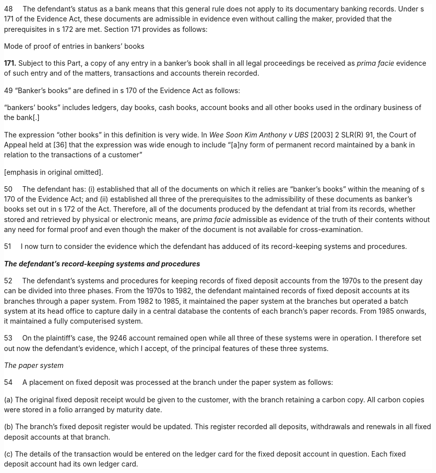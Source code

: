 48     The defendant’s status as a bank means that this general rule does not apply to its documentary banking records. Under s 171 of the Evidence Act, these documents are admissible in evidence even without calling the maker, provided that the prerequisites in s 172 are met. Section 171 provides as follows: 

 Mode of proof of entries in bankers’ books 

**171.** Subject to this Part, a copy of any entry in a banker’s book shall in all legal proceedings be received as _prima facie_ evidence of such entry and of the matters, transactions and accounts therein recorded. 

49 “Banker’s books” are defined in s 170 of the Evidence Act as follows: 

 “bankers’ books” includes ledgers, day books, cash books, account books and all other books used in the ordinary business of the bank[.] 

The expression “other books” in this definition is very wide. In _Wee Soon Kim Anthony v UBS_ <span class="citation">[2003] 2 SLR(R) 91</span>, the Court of Appeal held at [36] that the expression was wide enough to include “[a]ny form of permanent record maintained by a bank in relation to the transactions of a customer” 


[emphasis in original omitted]. 

50     The defendant has: (i) established that all of the documents on which it relies are “banker’s books” within the meaning of s 170 of the Evidence Act; and (ii) established all three of the prerequisites to the admissibility of these documents as banker’s books set out in s 172 of the Act. Therefore, all of the documents produced by the defendant at trial from its records, whether stored and retrieved by physical or electronic means, are _prima facie_ admissible as evidence of the truth of their contents without any need for formal proof and even though the maker of the document is not available for cross-examination. 

51     I now turn to consider the evidence which the defendant has adduced of its record-keeping systems and procedures. 

**_The defendant’s record-keeping systems and procedures_** 

52     The defendant’s systems and procedures for keeping records of fixed deposit accounts from the 1970s to the present day can be divided into three phases. From the 1970s to 1982, the defendant maintained records of fixed deposit accounts at its branches through a paper system. From 1982 to 1985, it maintained the paper system at the branches but operated a batch system at its head office to capture daily in a central database the contents of each branch’s paper records. From 1985 onwards, it maintained a fully computerised system. 

53     On the plaintiff’s case, the 9246 account remained open while all three of these systems were in operation. I therefore set out now the defendant’s evidence, which I accept, of the principal features of these three systems. 

_The paper system_ 

54     A placement on fixed deposit was processed at the branch under the paper system as follows: 

 (a) The original fixed deposit receipt would be given to the customer, with the branch retaining a carbon copy. All carbon copies were stored in a folio arranged by maturity date. 

 (b) The branch’s fixed deposit register would be updated. This register recorded all deposits, withdrawals and renewals in all fixed deposit accounts at that branch. 

 (c) The details of the transaction would be entered on the ledger card for the fixed deposit account in question. Each fixed deposit account had its own ledger card. 
